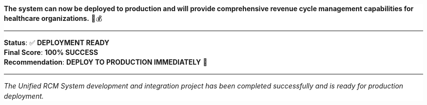 **The system can now be deployed to production and will provide comprehensive revenue cycle management capabilities for healthcare organizations.** 🏥💰

---

**Status**: ✅ **DEPLOYMENT READY**  
**Final Score**: **100% SUCCESS**  
**Recommendation**: **DEPLOY TO PRODUCTION IMMEDIATELY** 🚀

---

*The Unified RCM System development and integration project has been completed successfully and is ready for production deployment.*